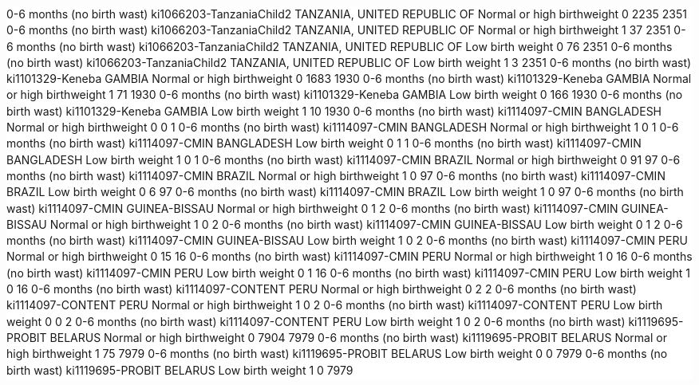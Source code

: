 0-6 months (no birth wast)    ki1066203-TanzaniaChild2   TANZANIA, UNITED REPUBLIC OF   Normal or high birthweight               0     2235    2351
0-6 months (no birth wast)    ki1066203-TanzaniaChild2   TANZANIA, UNITED REPUBLIC OF   Normal or high birthweight               1       37    2351
0-6 months (no birth wast)    ki1066203-TanzaniaChild2   TANZANIA, UNITED REPUBLIC OF   Low birth weight                         0       76    2351
0-6 months (no birth wast)    ki1066203-TanzaniaChild2   TANZANIA, UNITED REPUBLIC OF   Low birth weight                         1        3    2351
0-6 months (no birth wast)    ki1101329-Keneba           GAMBIA                         Normal or high birthweight               0     1683    1930
0-6 months (no birth wast)    ki1101329-Keneba           GAMBIA                         Normal or high birthweight               1       71    1930
0-6 months (no birth wast)    ki1101329-Keneba           GAMBIA                         Low birth weight                         0      166    1930
0-6 months (no birth wast)    ki1101329-Keneba           GAMBIA                         Low birth weight                         1       10    1930
0-6 months (no birth wast)    ki1114097-CMIN             BANGLADESH                     Normal or high birthweight               0        0       1
0-6 months (no birth wast)    ki1114097-CMIN             BANGLADESH                     Normal or high birthweight               1        0       1
0-6 months (no birth wast)    ki1114097-CMIN             BANGLADESH                     Low birth weight                         0        1       1
0-6 months (no birth wast)    ki1114097-CMIN             BANGLADESH                     Low birth weight                         1        0       1
0-6 months (no birth wast)    ki1114097-CMIN             BRAZIL                         Normal or high birthweight               0       91      97
0-6 months (no birth wast)    ki1114097-CMIN             BRAZIL                         Normal or high birthweight               1        0      97
0-6 months (no birth wast)    ki1114097-CMIN             BRAZIL                         Low birth weight                         0        6      97
0-6 months (no birth wast)    ki1114097-CMIN             BRAZIL                         Low birth weight                         1        0      97
0-6 months (no birth wast)    ki1114097-CMIN             GUINEA-BISSAU                  Normal or high birthweight               0        1       2
0-6 months (no birth wast)    ki1114097-CMIN             GUINEA-BISSAU                  Normal or high birthweight               1        0       2
0-6 months (no birth wast)    ki1114097-CMIN             GUINEA-BISSAU                  Low birth weight                         0        1       2
0-6 months (no birth wast)    ki1114097-CMIN             GUINEA-BISSAU                  Low birth weight                         1        0       2
0-6 months (no birth wast)    ki1114097-CMIN             PERU                           Normal or high birthweight               0       15      16
0-6 months (no birth wast)    ki1114097-CMIN             PERU                           Normal or high birthweight               1        0      16
0-6 months (no birth wast)    ki1114097-CMIN             PERU                           Low birth weight                         0        1      16
0-6 months (no birth wast)    ki1114097-CMIN             PERU                           Low birth weight                         1        0      16
0-6 months (no birth wast)    ki1114097-CONTENT          PERU                           Normal or high birthweight               0        2       2
0-6 months (no birth wast)    ki1114097-CONTENT          PERU                           Normal or high birthweight               1        0       2
0-6 months (no birth wast)    ki1114097-CONTENT          PERU                           Low birth weight                         0        0       2
0-6 months (no birth wast)    ki1114097-CONTENT          PERU                           Low birth weight                         1        0       2
0-6 months (no birth wast)    ki1119695-PROBIT           BELARUS                        Normal or high birthweight               0     7904    7979
0-6 months (no birth wast)    ki1119695-PROBIT           BELARUS                        Normal or high birthweight               1       75    7979
0-6 months (no birth wast)    ki1119695-PROBIT           BELARUS                        Low birth weight                         0        0    7979
0-6 months (no birth wast)    ki1119695-PROBIT           BELARUS                        Low birth weight                         1        0    7979